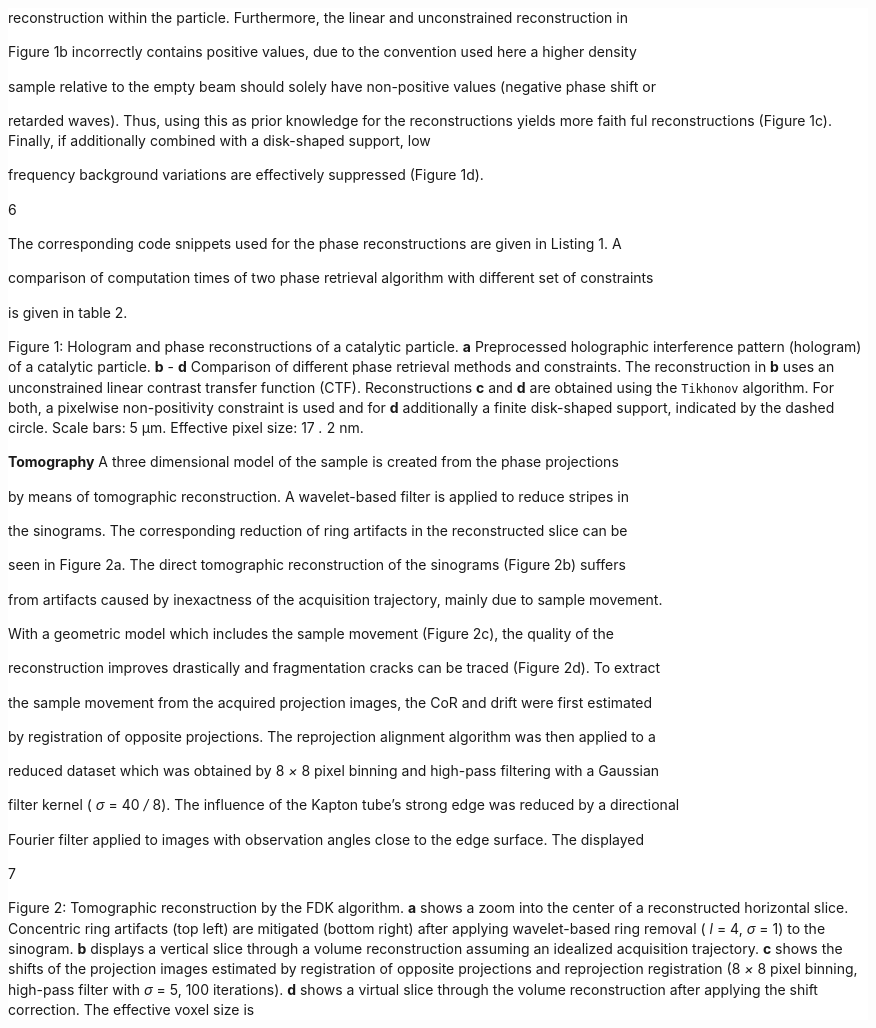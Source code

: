 reconstruction within the particle. Furthermore, the linear and unconstrained reconstruction in

Figure 1b incorrectly contains positive values, due to the convention used here a higher density

sample relative to the empty beam should solely have non-positive values (negative phase shift or

retarded waves). Thus, using this as prior knowledge for the reconstructions yields more faith
ful reconstructions (Figure 1c). Finally, if additionally combined with a disk-shaped support, low

frequency background variations are effectively suppressed (Figure 1d).

6

The corresponding code snippets used for the phase reconstructions are given in Listing 1. A

comparison of computation times of two phase retrieval algorithm with different set of constraints

is given in table 2.

Figure 1: Hologram and phase reconstructions of a catalytic particle. **a** Preprocessed holographic
interference pattern (hologram) of a catalytic particle. **b** - **d** Comparison of different phase retrieval
methods and constraints. The reconstruction in **b** uses an unconstrained linear contrast transfer
function (CTF). Reconstructions **c** and **d** are obtained using the `Tikhonov` algorithm. For both,
a pixelwise non-positivity constraint is used and for **d** additionally a finite disk-shaped support,
indicated by the dashed circle. Scale bars: 5 µm. Effective pixel size: 17 _._ 2 nm.

**Tomography** A three dimensional model of the sample is created from the phase projections

by means of tomographic reconstruction. A wavelet-based filter is applied to reduce stripes in

the sinograms. The corresponding reduction of ring artifacts in the reconstructed slice can be

seen in Figure 2a. The direct tomographic reconstruction of the sinograms (Figure 2b) suffers

from artifacts caused by inexactness of the acquisition trajectory, mainly due to sample movement.

With a geometric model which includes the sample movement (Figure 2c), the quality of the

reconstruction improves drastically and fragmentation cracks can be traced (Figure 2d). To extract

the sample movement from the acquired projection images, the CoR and drift were first estimated

by registration of opposite projections. The reprojection alignment algorithm was then applied to a

reduced dataset which was obtained by 8 _×_ 8 pixel binning and high-pass filtering with a Gaussian

filter kernel ( _σ_ = 40 _/_ 8). The influence of the Kapton tube’s strong edge was reduced by a directional

Fourier filter applied to images with observation angles close to the edge surface. The displayed

7

Figure 2: Tomographic reconstruction by the FDK algorithm. **a** shows a zoom into the center of
a reconstructed horizontal slice. Concentric ring artifacts (top left) are mitigated (bottom right)
after applying wavelet-based ring removal ( _l_ = 4, _σ_ = 1) to the sinogram. **b** displays a vertical
slice through a volume reconstruction assuming an idealized acquisition trajectory. **c** shows the
shifts of the projection images estimated by registration of opposite projections and reprojection
registration (8 _×_ 8 pixel binning, high-pass filter with _σ_ = 5, 100 iterations). **d** shows a virtual slice
through the volume reconstruction after applying the shift correction. The effective voxel size is
